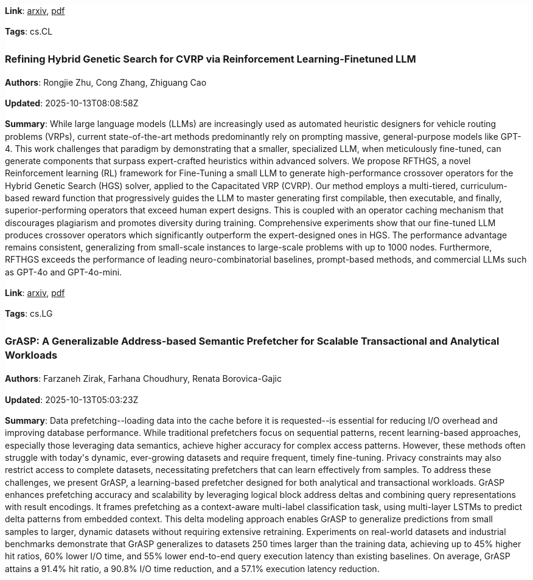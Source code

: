 **Link**: [arxiv](http://arxiv.org/abs/2510.08907v2),  [pdf](http://arxiv.org/pdf/2510.08907v2)

**Tags**: cs.CL 



### Refining Hybrid Genetic Search for CVRP via Reinforcement   Learning-Finetuned LLM
**Authors**: Rongjie Zhu, Cong Zhang, Zhiguang Cao

**Updated**: 2025-10-13T08:08:58Z

**Summary**: While large language models (LLMs) are increasingly used as automated heuristic designers for vehicle routing problems (VRPs), current state-of-the-art methods predominantly rely on prompting massive, general-purpose models like GPT-4. This work challenges that paradigm by demonstrating that a smaller, specialized LLM, when meticulously fine-tuned, can generate components that surpass expert-crafted heuristics within advanced solvers. We propose RFTHGS, a novel Reinforcement learning (RL) framework for Fine-Tuning a small LLM to generate high-performance crossover operators for the Hybrid Genetic Search (HGS) solver, applied to the Capacitated VRP (CVRP). Our method employs a multi-tiered, curriculum-based reward function that progressively guides the LLM to master generating first compilable, then executable, and finally, superior-performing operators that exceed human expert designs. This is coupled with an operator caching mechanism that discourages plagiarism and promotes diversity during training. Comprehensive experiments show that our fine-tuned LLM produces crossover operators which significantly outperform the expert-designed ones in HGS. The performance advantage remains consistent, generalizing from small-scale instances to large-scale problems with up to 1000 nodes. Furthermore, RFTHGS exceeds the performance of leading neuro-combinatorial baselines, prompt-based methods, and commercial LLMs such as GPT-4o and GPT-4o-mini.

**Link**: [arxiv](http://arxiv.org/abs/2510.11121v1),  [pdf](http://arxiv.org/pdf/2510.11121v1)

**Tags**: cs.LG 



### GrASP: A Generalizable Address-based Semantic Prefetcher for Scalable   Transactional and Analytical Workloads
**Authors**: Farzaneh Zirak, Farhana Choudhury, Renata Borovica-Gajic

**Updated**: 2025-10-13T05:03:23Z

**Summary**: Data prefetching--loading data into the cache before it is requested--is essential for reducing I/O overhead and improving database performance. While traditional prefetchers focus on sequential patterns, recent learning-based approaches, especially those leveraging data semantics, achieve higher accuracy for complex access patterns. However, these methods often struggle with today's dynamic, ever-growing datasets and require frequent, timely fine-tuning. Privacy constraints may also restrict access to complete datasets, necessitating prefetchers that can learn effectively from samples. To address these challenges, we present GrASP, a learning-based prefetcher designed for both analytical and transactional workloads. GrASP enhances prefetching accuracy and scalability by leveraging logical block address deltas and combining query representations with result encodings. It frames prefetching as a context-aware multi-label classification task, using multi-layer LSTMs to predict delta patterns from embedded context. This delta modeling approach enables GrASP to generalize predictions from small samples to larger, dynamic datasets without requiring extensive retraining. Experiments on real-world datasets and industrial benchmarks demonstrate that GrASP generalizes to datasets 250 times larger than the training data, achieving up to 45% higher hit ratios, 60% lower I/O time, and 55% lower end-to-end query execution latency than existing baselines. On average, GrASP attains a 91.4% hit ratio, a 90.8% I/O time reduction, and a 57.1% execution latency reduction.
